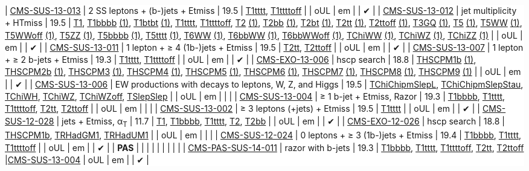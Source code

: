 | [CMS-SUS-13-013](https://twiki.cern.ch/twiki/bin/view/CMSPublic/PhysicsResultsSUS13013)<a name="CMS-SUS-13-013"></a> | 2 SS leptons + (b-)jets + Etmiss | 19.5 | [T1tttt](SmsDictionary230+superseded#T1tttt), [T1ttttoff](SmsDictionary230+superseded#T1ttttoff) | | oUL | em |  | &#10004; |
| [CMS-SUS-13-012](https://twiki.cern.ch/twiki/bin/view/CMSPublic/PhysicsResultsSUS13012)<a name="CMS-SUS-13-012"></a> | jet multiplicity + HTmiss | 19.5 | [T1](SmsDictionary230+superseded#T1), [T1bbbb](SmsDictionary230+superseded#T1bbbb) [(1)](#A1), [T1btbt](SmsDictionary230+superseded#T1btbt) [(1)](#A1), [T1tttt](SmsDictionary230+superseded#T1tttt), [T1ttttoff](SmsDictionary230+superseded#T1ttttoff), [T2](SmsDictionary230+superseded#T2) [(1)](#A1), [T2bb](SmsDictionary230+superseded#T2bb) [(1)](#A1), [T2bt](SmsDictionary230+superseded#T2bt) [(1)](#A1), [T2tt](SmsDictionary230+superseded#T2tt) [(1)](#A1), [T2ttoff](SmsDictionary230+superseded#T2ttoff) [(1)](#A1), [T3GQ](SmsDictionary230+superseded#T3GQ) [(1)](#A1), [T5](SmsDictionary230+superseded#T5) [(1)](#A1), [T5WW](SmsDictionary230+superseded#T5WW) [(1)](#A1), [T5WWoff](SmsDictionary230+superseded#T5WWoff) [(1)](#A1), [T5ZZ](SmsDictionary230+superseded#T5ZZ) [(1)](#A1), [T5bbbb](SmsDictionary230+superseded#T5bbbb) [(1)](#A1), [T5tttt](SmsDictionary230+superseded#T5tttt) [(1)](#A1), [T6WW](SmsDictionary230+superseded#T6WW) [(1)](#A1), [T6bbWW](SmsDictionary230+superseded#T6bbWW) [(1)](#A1), [T6bbWWoff](SmsDictionary230+superseded#T6bbWWoff) [(1)](#A1), [TChiWW](SmsDictionary230+superseded#TChiWW) [(1)](#A1), [TChiWZ](SmsDictionary230+superseded#TChiWZ) [(1)](#A1), [TChiZZ](SmsDictionary230+superseded#TChiZZ) [(1)](#A1) | | oUL | em |  | &#10004; |
| [CMS-SUS-13-011](https://twiki.cern.ch/twiki/bin/view/CMSPublic/PhysicsResultsSUS13011)<a name="CMS-SUS-13-011"></a> | 1 lepton + &ge; 4 (1b-)jets + Etmiss | 19.5 | [T2tt](SmsDictionary230+superseded#T2tt), [T2ttoff](SmsDictionary230+superseded#T2ttoff) | | oUL | em |  | &#10004; |
| [CMS-SUS-13-007](https://twiki.cern.ch/twiki/bin/view/CMSPublic/PhysicsResultsSUS13007)<a name="CMS-SUS-13-007"></a> | 1 lepton + &ge; 2 b-jets + Etmiss | 19.3 | [T1tttt](SmsDictionary230+superseded#T1tttt), [T1ttttoff](SmsDictionary230+superseded#T1ttttoff) | | oUL | em |  | &#10004; |
| [CMS-EXO-13-006](http://cms-results.web.cern.ch/cms-results/public-results/publications/EXO-13-006/index.html)<a name="CMS-EXO-13-006"></a> | hscp search | 18.8 | [THSCPM1b](SmsDictionary230+superseded#THSCPM1b) [(1)](#A1), [THSCPM2b](SmsDictionary230+superseded#THSCPM2b) [(1)](#A1), [THSCPM3](SmsDictionary230+superseded#THSCPM3) [(1)](#A1), [THSCPM4](SmsDictionary230+superseded#THSCPM4) [(1)](#A1), [THSCPM5](SmsDictionary230+superseded#THSCPM5) [(1)](#A1), [THSCPM6](SmsDictionary230+superseded#THSCPM6) [(1)](#A1), [THSCPM7](SmsDictionary230+superseded#THSCPM7) [(1)](#A1), [THSCPM8](SmsDictionary230+superseded#THSCPM8) [(1)](#A1), [THSCPM9](SmsDictionary230+superseded#THSCPM9) [(1)](#A1) | | oUL | em |  | &#10004; |
| [CMS-SUS-13-006](https://twiki.cern.ch/twiki/bin/view/CMSPublic/PhysicsResultsSUS13006)<a name="CMS-SUS-13-006"></a> | EW productions with decays to leptons, W, Z, and Higgs | 19.5 | [TChiChipmSlepL](SmsDictionary230+superseded#TChiChipmSlepL), [TChiChipmSlepStau](SmsDictionary230+superseded#TChiChipmSlepStau), [TChiWH](SmsDictionary230+superseded#TChiWH), [TChiWZ](SmsDictionary230+superseded#TChiWZ), [TChiWZoff](SmsDictionary230+superseded#TChiWZoff), [TSlepSlep](SmsDictionary230+superseded#TSlepSlep) | | oUL | em |  |  |
| [CMS-SUS-13-004](https://twiki.cern.ch/twiki/bin/view/CMSPublic/PhysicsResultsSUS13004)<a name="CMS-SUS-13-004"></a> | &ge; 1 b-jet + Etmiss, Razor | 19.3 | [T1bbbb](SmsDictionary230+superseded#T1bbbb), [T1tttt](SmsDictionary230+superseded#T1tttt), [T1ttttoff](SmsDictionary230+superseded#T1ttttoff), [T2tt](SmsDictionary230+superseded#T2tt), [T2ttoff](SmsDictionary230+superseded#T2ttoff) | | oUL | em |  |  |
| [CMS-SUS-13-002](https://twiki.cern.ch/twiki/bin/view/CMSPublic/PhysicsResultsSUS13002)<a name="CMS-SUS-13-002"></a> | &ge; 3 leptons (+jets) + Etmiss | 19.5 | [T1tttt](SmsDictionary230+superseded#T1tttt) | | oUL | em |  | &#10004; |
| [CMS-SUS-12-028](https://twiki.cern.ch/twiki/bin/view/CMSPublic/PhysicsResultsSUS12028)<a name="CMS-SUS-12-028"></a> | jets + Etmiss, &alpha;<sub>T</sub> | 11.7 | [T1](SmsDictionary230+superseded#T1), [T1bbbb](SmsDictionary230+superseded#T1bbbb), [T1tttt](SmsDictionary230+superseded#T1tttt), [T2](SmsDictionary230+superseded#T2), [T2bb](SmsDictionary230+superseded#T2bb) | | oUL | em |  | &#10004; |
| [CMS-EXO-12-026](http://cms-results.web.cern.ch/cms-results/public-results/publications/EXO-12-026/index.html)<a name="CMS-EXO-12-026"></a> | hscp search | 18.8 | [THSCPM1b](SmsDictionary230+superseded#THSCPM1b), [TRHadGM1](SmsDictionary230+superseded#TRHadGM1), [TRHadUM1](SmsDictionary230+superseded#TRHadUM1) | | oUL | em |  |  |
| [CMS-SUS-12-024](https://twiki.cern.ch/twiki/bin/view/CMSPublic/PhysicsResultsSUS12024)<a name="CMS-SUS-12-024"></a> | 0 leptons + &ge; 3 (1b-)jets + Etmiss | 19.4 | [T1bbbb](SmsDictionary230+superseded#T1bbbb), [T1tttt](SmsDictionary230+superseded#T1tttt), [T1ttttoff](SmsDictionary230+superseded#T1ttttoff) | | oUL | em |  | &#10004; |
| **PAS** | | | | | | | | |
| [CMS-PAS-SUS-14-011](https://twiki.cern.ch/twiki/bin/view/CMSPublic/PhysicsResultsSUS14011)<a name="CMS-PAS-SUS-14-011"></a> | razor with b-jets | 19.3 | [T1bbbb](SmsDictionary230+superseded#T1bbbb), [T1tttt](SmsDictionary230+superseded#T1tttt), [T1ttttoff](SmsDictionary230+superseded#T1ttttoff), [T2tt](SmsDictionary230+superseded#T2tt), [T2ttoff](SmsDictionary230+superseded#T2ttoff) |[CMS-SUS-13-004](#CMS-SUS-13-004) | oUL | em |  | &#10004; |